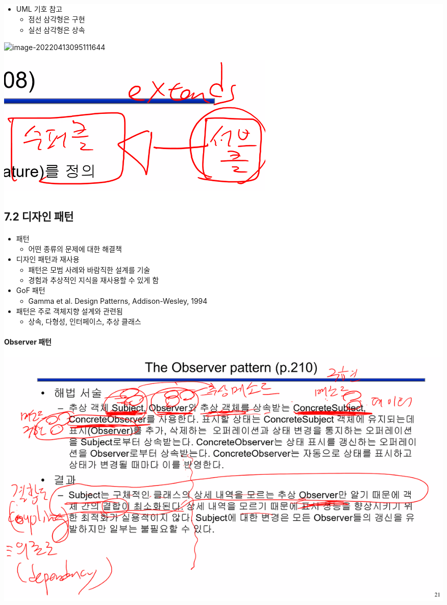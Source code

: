 

* UML 기호 참고
  * 점선 삼각형은 구현
  * 실선 삼각형은 상속

![image-20220413095111644](../%EC%9D%B8%EA%B3%B5%EC%A7%80%EB%8A%A5/%EC%88%98%EC%97%85%EC%9E%90%EB%A3%8C/image-20220413095111644.png)

![image-20220413095224492](imgs/image-20220413095224492.png)



## 7.2 디자인 패턴

* 패턴
  * 어떤 종류의 문제에 대한 해결책
* 디자인 패턴과 재사용
  * 패턴은 모범 사례와 바람직한 설계를 기술
  * 경험과 추상적인 지식을 재사용할 수 있게 함
* GoF 패턴
  * Gamma et al. Design Patterns, Addison-Wesley, 1994
* 패턴은 주로 객체지향 설계와 관련됨
  * 상속, 다형성, 인터페이스, 추상 클래스



#### Observer 패턴

![image-20220413101346032](imgs/image-20220413101346032.png)
